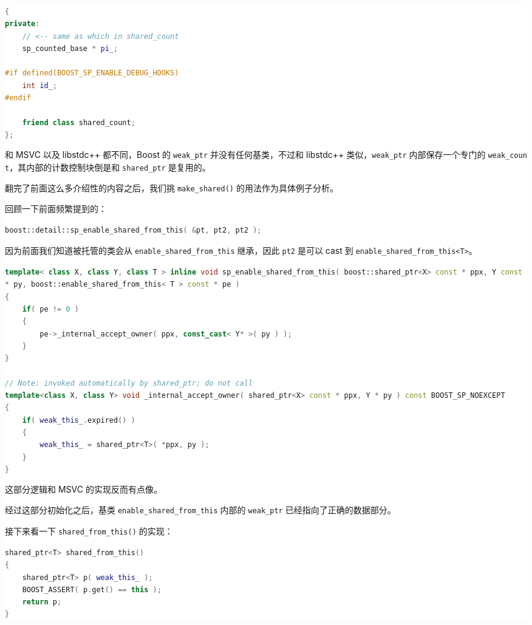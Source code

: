 ```cpp
{
private:
    // <-- same as which in shared_count
    sp_counted_base * pi_;

#if defined(BOOST_SP_ENABLE_DEBUG_HOOKS)
    int id_;
#endif

    friend class shared_count;
};
```

和 MSVC 以及 libstdc++ 都不同，Boost 的 `weak_ptr` 并没有任何基类，不过和 libstdc++ 类似，`weak_ptr` 内部保存一个专门的 `weak_count`，其内部的计数控制块倒是和 `shared_ptr` 是复用的。

翻完了前面这么多介绍性的内容之后，我们挑 `make_shared()` 的用法作为具体例子分析。

回顾一下前面频繁提到的：

```cpp
boost::detail::sp_enable_shared_from_this( &pt, pt2, pt2 );
```

因为前面我们知道被托管的类会从 `enable_shared_from_this` 继承，因此 `pt2` 是可以 cast 到 `enable_shared_from_this<T>`。

```cpp
template< class X, class Y, class T > inline void sp_enable_shared_from_this( boost::shared_ptr<X> const * ppx, Y const * py, boost::enable_shared_from_this< T > const * pe )
{
    if( pe != 0 )
    {
        pe->_internal_accept_owner( ppx, const_cast< Y* >( py ) );
    }
}

// Note: invoked automatically by shared_ptr; do not call
template<class X, class Y> void _internal_accept_owner( shared_ptr<X> const * ppx, Y * py ) const BOOST_SP_NOEXCEPT
{
    if( weak_this_.expired() )
    {
        weak_this_ = shared_ptr<T>( *ppx, py );
    }
}
```

这部分逻辑和 MSVC 的实现反而有点像。

经过这部分初始化之后，基类 `enable_shared_from_this` 内部的 `weak_ptr` 已经指向了正确的数据部分。

接下来看一下 `shared_from_this()` 的实现：

```cpp
shared_ptr<T> shared_from_this()
{
    shared_ptr<T> p( weak_this_ );
    BOOST_ASSERT( p.get() == this );
    return p;
}
```

